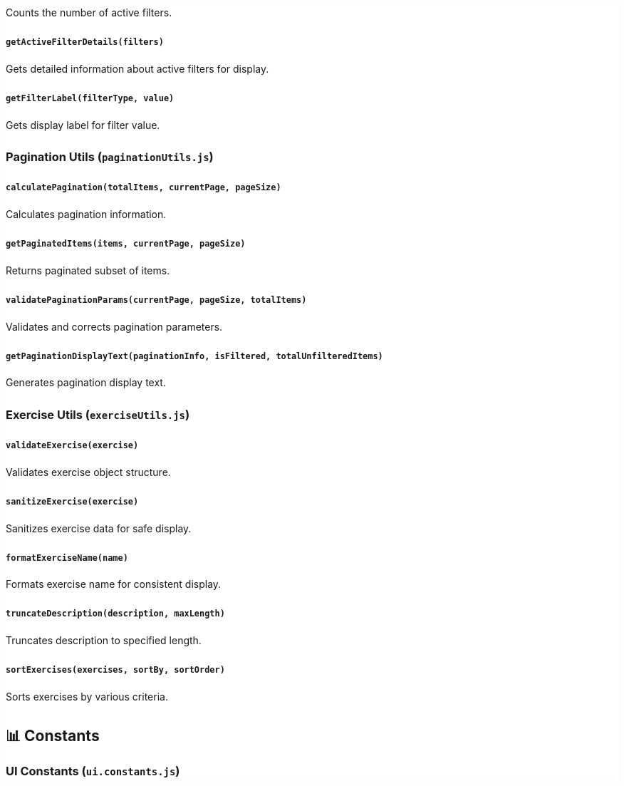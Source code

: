 Counts the number of active filters.

#### `getActiveFilterDetails(filters)`

Gets detailed information about active filters for display.

#### `getFilterLabel(filterType, value)`

Gets display label for filter value.

### Pagination Utils (`paginationUtils.js`)

#### `calculatePagination(totalItems, currentPage, pageSize)`

Calculates pagination information.

#### `getPaginatedItems(items, currentPage, pageSize)`

Returns paginated subset of items.

#### `validatePaginationParams(currentPage, pageSize, totalItems)`

Validates and corrects pagination parameters.

#### `getPaginationDisplayText(paginationInfo, isFiltered, totalUnfilteredItems)`

Generates pagination display text.

### Exercise Utils (`exerciseUtils.js`)

#### `validateExercise(exercise)`

Validates exercise object structure.

#### `sanitizeExercise(exercise)`

Sanitizes exercise data for safe display.

#### `formatExerciseName(name)`

Formats exercise name for consistent display.

#### `truncateDescription(description, maxLength)`

Truncates description to specified length.

#### `sortExercises(exercises, sortBy, sortOrder)`

Sorts exercises by various criteria.

## 📊 Constants

### UI Constants (`ui.constants.js`)
